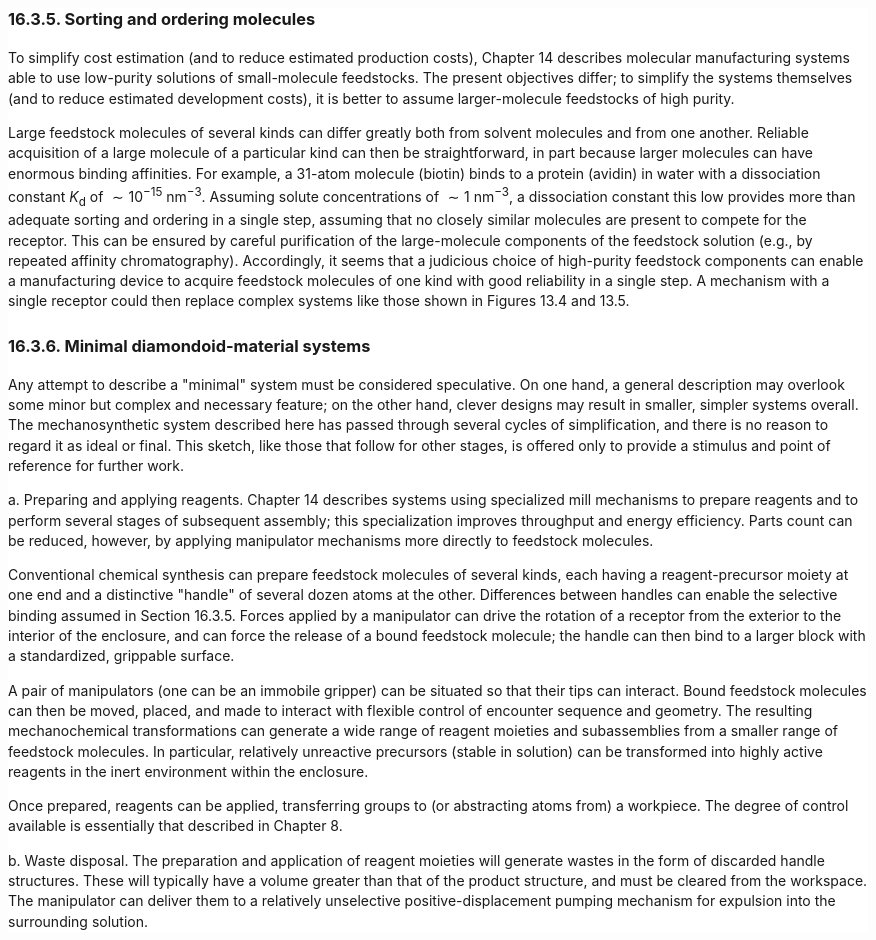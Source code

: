 ### 16.3.5. Sorting and ordering molecules

To simplify cost estimation (and to reduce estimated production costs), Chapter 14 describes molecular manufacturing systems able to use low-purity solutions of small-molecule feedstocks. The present objectives differ; to simplify the systems themselves (and to reduce estimated development costs), it is better to assume larger-molecule feedstocks of high purity.

Large feedstock molecules of several kinds can differ greatly both from solvent molecules and from one another. Reliable acquisition of a large molecule of a particular kind can then be straightforward, in part because larger molecules can have enormous binding affinities. For example, a 31-atom molecule (biotin) binds to a protein (avidin) in water with a dissociation constant $K_{\mathrm{d}}$ of
$\sim 10^{-15} \mathrm{~nm}^{-3}$. Assuming solute concentrations of $\sim 1 \mathrm{~nm}^{-3}$, a dissociation constant this low provides more than adequate sorting and ordering in a single step, assuming that no closely similar molecules are present to compete for the receptor. This can be ensured by careful purification of the large-molecule components of the feedstock solution (e.g., by repeated affinity chromatography). Accordingly, it seems that a judicious choice of high-purity feedstock components can enable a manufacturing device to acquire feedstock molecules of one kind with good reliability in a single step. A mechanism with a single receptor could then replace complex systems like those shown in Figures 13.4 and 13.5.

### 16.3.6. Minimal diamondoid-material systems

Any attempt to describe a "minimal" system must be considered speculative. On one hand, a general description may overlook some minor but complex and necessary feature; on the other hand, clever designs may result in smaller, simpler systems overall. The mechanosynthetic system described here has passed through several cycles of simplification, and there is no reason to regard it as ideal or final. This sketch, like those that follow for other stages, is offered only to provide a stimulus and point of reference for further work.

a. Preparing and applying reagents. Chapter 14 describes systems using specialized mill mechanisms to prepare reagents and to perform several stages of subsequent assembly; this specialization improves throughput and energy efficiency. Parts count can be reduced, however, by applying manipulator mechanisms more directly to feedstock molecules.

Conventional chemical synthesis can prepare feedstock molecules of several kinds, each having a reagent-precursor moiety at one end and a distinctive "handle" of several dozen atoms at the other. Differences between handles can enable the selective binding assumed in Section 16.3.5. Forces applied by a manipulator can drive the rotation of a receptor from the exterior to the interior of the enclosure, and can force the release of a bound feedstock molecule; the handle can then bind to a larger block with a standardized, grippable surface.

A pair of manipulators (one can be an immobile gripper) can be situated so that their tips can interact. Bound feedstock molecules can then be moved, placed, and made to interact with flexible control of encounter sequence and geometry. The resulting mechanochemical transformations can generate a wide range of reagent moieties and subassemblies from a smaller range of feedstock molecules. In particular, relatively unreactive precursors (stable in solution) can be transformed into highly active reagents in the inert environment within the enclosure.

Once prepared, reagents can be applied, transferring groups to (or abstracting atoms from) a workpiece. The degree of control available is essentially that described in Chapter 8.

b. Waste disposal. The preparation and application of reagent moieties will generate wastes in the form of discarded handle structures. These will typically have a volume greater than that of the product structure, and must be cleared from the workspace. The manipulator can deliver them to a relatively unselective positive-displacement pumping mechanism for expulsion into the surrounding solution.
